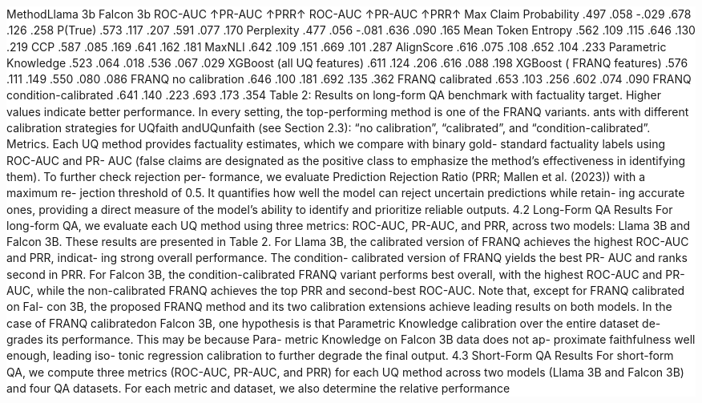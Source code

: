 MethodLlama 3b Falcon 3b
ROC-AUC ↑PR-AUC ↑PRR↑ ROC-AUC ↑PR-AUC ↑PRR↑
Max Claim Probability .497 .058 -.029 .678 .126 .258
P(True) .573 .117 .207 .591 .077 .170
Perplexity .477 .056 -.081 .636 .090 .165
Mean Token Entropy .562 .109 .115 .646 .130 .219
CCP .587 .085 .169 .641 .162 .181
MaxNLI .642 .109 .151 .669 .101 .287
AlignScore .616 .075 .108 .652 .104 .233
Parametric Knowledge .523 .064 .018 .536 .067 .029
XGBoost (all UQ features) .611 .124 .206 .616 .088 .198
XGBoost ( FRANQ features) .576 .111 .149 .550 .080 .086
FRANQ no calibration .646 .100 .181 .692 .135 .362
FRANQ calibrated .653 .103 .256 .602 .074 .090
FRANQ condition-calibrated .641 .140 .223 .693 .173 .354
Table 2: Results on long-form QA benchmark with factuality target. Higher values indicate better performance. In
every setting, the top-performing method is one of the FRANQ variants.
ants with different calibration strategies for UQfaith
andUQunfaith (see Section 2.3): “no calibration”,
“calibrated”, and “condition-calibrated”.
Metrics. Each UQ method provides factuality
estimates, which we compare with binary gold-
standard factuality labels using ROC-AUC and PR-
AUC (false claims are designated as the positive
class to emphasize the method’s effectiveness in
identifying them). To further check rejection per-
formance, we evaluate Prediction Rejection Ratio
(PRR; Mallen et al. (2023)) with a maximum re-
jection threshold of 0.5. It quantifies how well the
model can reject uncertain predictions while retain-
ing accurate ones, providing a direct measure of the
model’s ability to identify and prioritize reliable
outputs.
4.2 Long-Form QA Results
For long-form QA, we evaluate each UQ method
using three metrics: ROC-AUC, PR-AUC, and
PRR, across two models: Llama 3B and Falcon
3B. These results are presented in Table 2.
For Llama 3B, the calibrated version of FRANQ
achieves the highest ROC-AUC and PRR, indicat-
ing strong overall performance. The condition-
calibrated version of FRANQ yields the best PR-
AUC and ranks second in PRR. For Falcon 3B, the
condition-calibrated FRANQ variant performs best
overall, with the highest ROC-AUC and PR-AUC,
while the non-calibrated FRANQ achieves the top
PRR and second-best ROC-AUC.
Note that, except for FRANQ calibrated on Fal-
con 3B, the proposed FRANQ method and its two
calibration extensions achieve leading results on
both models. In the case of FRANQ calibratedon Falcon 3B, one hypothesis is that Parametric
Knowledge calibration over the entire dataset de-
grades its performance. This may be because Para-
metric Knowledge on Falcon 3B data does not ap-
proximate faithfulness well enough, leading iso-
tonic regression calibration to further degrade the
final output.
4.3 Short-Form QA Results
For short-form QA, we compute three metrics
(ROC-AUC, PR-AUC, and PRR) for each UQ
method across two models (Llama 3B and Falcon
3B) and four QA datasets. For each metric and
dataset, we also determine the relative performance